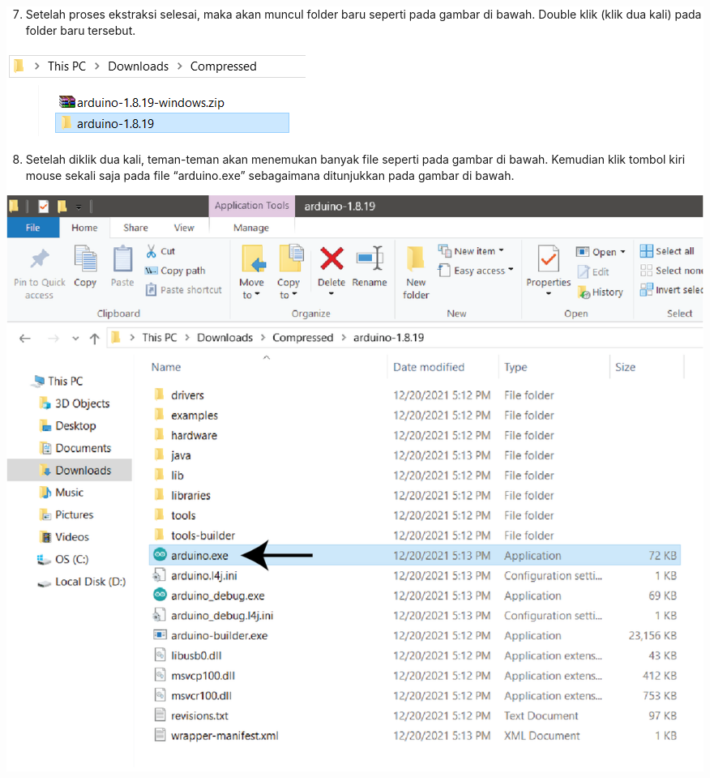 </div>

7. Setelah proses ekstraksi selesai, maka akan muncul folder baru seperti pada gambar di bawah. Double klik (klik dua kali) pada folder baru tersebut.

<div width="100%" style={{textAlign: 'center'}}>

![Docs Version Dropdown](./img/arduino-ide-folder-files.png)

</div>

8. Setelah diklik dua kali, teman-teman akan menemukan banyak file seperti pada gambar di bawah. Kemudian klik tombol kiri mouse sekali saja pada file “arduino.exe” sebagaimana ditunjukkan pada gambar di bawah.

<div width="100%" style={{textAlign: 'center'}}>

![Docs Version Dropdown](./img/arduino-ide-exe-click.png)
